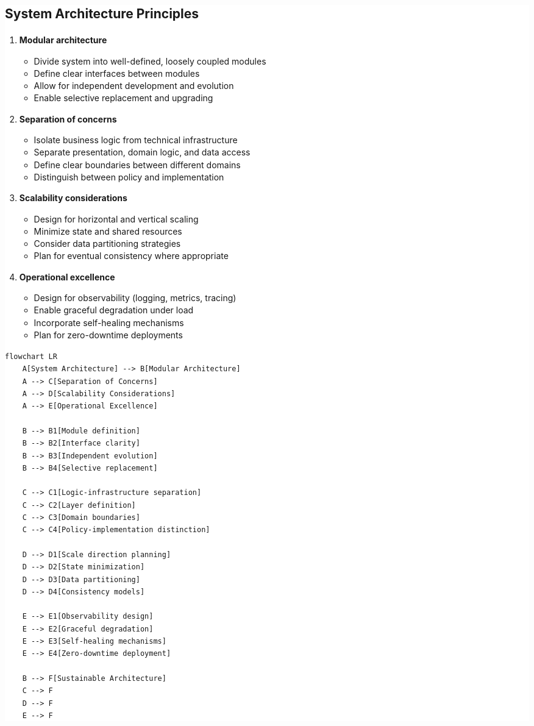 ## System Architecture Principles
1. **Modular architecture**
   - Divide system into well-defined, loosely coupled modules
   - Define clear interfaces between modules
   - Allow for independent development and evolution
   - Enable selective replacement and upgrading

2. **Separation of concerns**
   - Isolate business logic from technical infrastructure
   - Separate presentation, domain logic, and data access
   - Define clear boundaries between different domains
   - Distinguish between policy and implementation

3. **Scalability considerations**
   - Design for horizontal and vertical scaling
   - Minimize state and shared resources
   - Consider data partitioning strategies
   - Plan for eventual consistency where appropriate

4. **Operational excellence**
   - Design for observability (logging, metrics, tracing)
   - Enable graceful degradation under load
   - Incorporate self-healing mechanisms
   - Plan for zero-downtime deployments

```mermaid
flowchart LR
    A[System Architecture] --> B[Modular Architecture]
    A --> C[Separation of Concerns]
    A --> D[Scalability Considerations]
    A --> E[Operational Excellence]
    
    B --> B1[Module definition]
    B --> B2[Interface clarity]
    B --> B3[Independent evolution]
    B --> B4[Selective replacement]
    
    C --> C1[Logic-infrastructure separation]
    C --> C2[Layer definition]
    C --> C3[Domain boundaries]
    C --> C4[Policy-implementation distinction]
    
    D --> D1[Scale direction planning]
    D --> D2[State minimization]
    D --> D3[Data partitioning]
    D --> D4[Consistency models]
    
    E --> E1[Observability design]
    E --> E2[Graceful degradation]
    E --> E3[Self-healing mechanisms]
    E --> E4[Zero-downtime deployment]
    
    B --> F[Sustainable Architecture]
    C --> F
    D --> F
    E --> F
```
